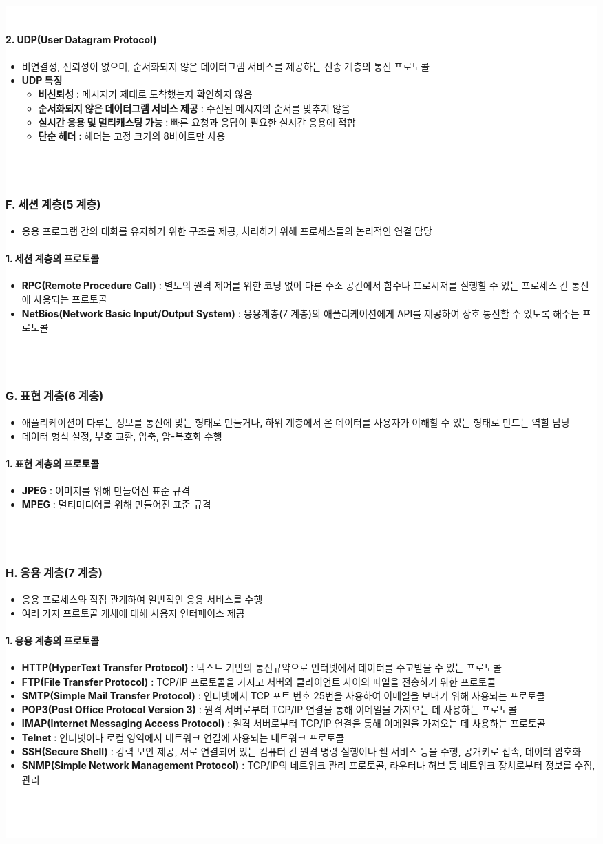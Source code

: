 <br>

#### 2. UDP(User Datagram Protocol)
  - 비연결성, 신뢰성이 없으며, 순서화되지 않은 데이터그램 서비스를 제공하는 전송 계층의 통신 프로토콜
  - **UDP 특징**
    - **비신뢰성** : 메시지가 제대로 도착했는지 확인하지 않음
    - **순서화되지 않은 데이터그램 서비스 제공** : 수신된 메시지의 순서를 맞추지 않음
    - **실시간 응용 및 멀티캐스팅 가능** : 빠른 요청과 응답이 필요한 실시간 응용에 적합
    - **단순 헤더** : 헤더는 고정 크기의 8바이트만 사용

<br>
<br>

### F. 세션 계층(5 계층)
  - 응용 프로그램 간의 대화를 유지하기 위한 구조를 제공, 처리하기 위해 프로세스들의 논리적인 연결 담당

#### 1. 세션 계층의 프로토콜
  - **RPC(Remote Procedure Call)** : 별도의 원격 제어를 위한 코딩 없이 다른 주소 공간에서 함수나 프로시저를 실행할 수 있는 프로세스 간 통신에 사용되는 프로토콜
  - **NetBios(Network Basic Input/Output System)** : 응용계층(7 계층)의 애플리케이션에게 API를 제공하여 상호 통신할 수 있도록 해주는 프로토콜

<br>
<br>

### G. 표현 계층(6 계층)
  - 애플리케이션이 다루는 정보를 통신에 맞는 형태로 만들거나, 하위 계층에서 온 데이터를 사용자가 이해할 수 있는 형태로 만드는 역할 담당
  - 데이터 형식 설정, 부호 교환, 압축, 암-복호화 수행

#### 1. 표현 계층의 프로토콜
  - **JPEG** : 이미지를 위해 만들어진 표준 규격
  - **MPEG** : 멀티미디어를 위해 만들어진 표준 규격

<br>
<br>

### H. 응용 계층(7 계층)
  - 응용 프로세스와 직접 관계하여 일반적인 응용 서비스를 수행
  - 여러 가지 프로토콜 개체에 대해 사용자 인터페이스 제공

#### 1. 응용 계층의 프로토콜
  - **HTTP(HyperText Transfer Protocol)** : 텍스트 기반의 통신규약으로 인터넷에서 데이터를 주고받을 수 있는 프로토콜
  - **FTP(File Transfer Protocol)** : TCP/IP 프로토콜을 가지고 서버와 클라이언트 사이의 파일을 전송하기 위한 프로토콜
  - **SMTP(Simple Mail Transfer Protocol)** : 인터넷에서 TCP 포트 번호 25번을 사용하여 이메일을 보내기 위해 사용되는 프로토콜
  - **POP3(Post Office Protocol Version 3)** : 원격 서버로부터 TCP/IP 연결을 통해 이메일을 가져오는 데 사용하는 프로토콜
  - **IMAP(Internet Messaging Access Protocol)** : 원격 서버로부터 TCP/IP 연결을 통해 이메일을 가져오는 데 사용하는 프로토콜
  - **Telnet** : 인터넷이나 로컬 영역에서 네트워크 연결에 사용되는 네트워크 프로토콜
  - **SSH(Secure Shell)** : 강력 보안 제공, 서로 연결되어 있는 컴퓨터 간 원격 명령 실행이나 쉘 서비스 등을 수행, 공개키로 접속, 데이터 암호화
  - **SNMP(Simple Network Management Protocol)** : TCP/IP의 네트워크 관리 프로토콜, 라우터나 허브 등 네트워크 장치로부터 정보를 수집, 관리

<br>
<br>
<br>

